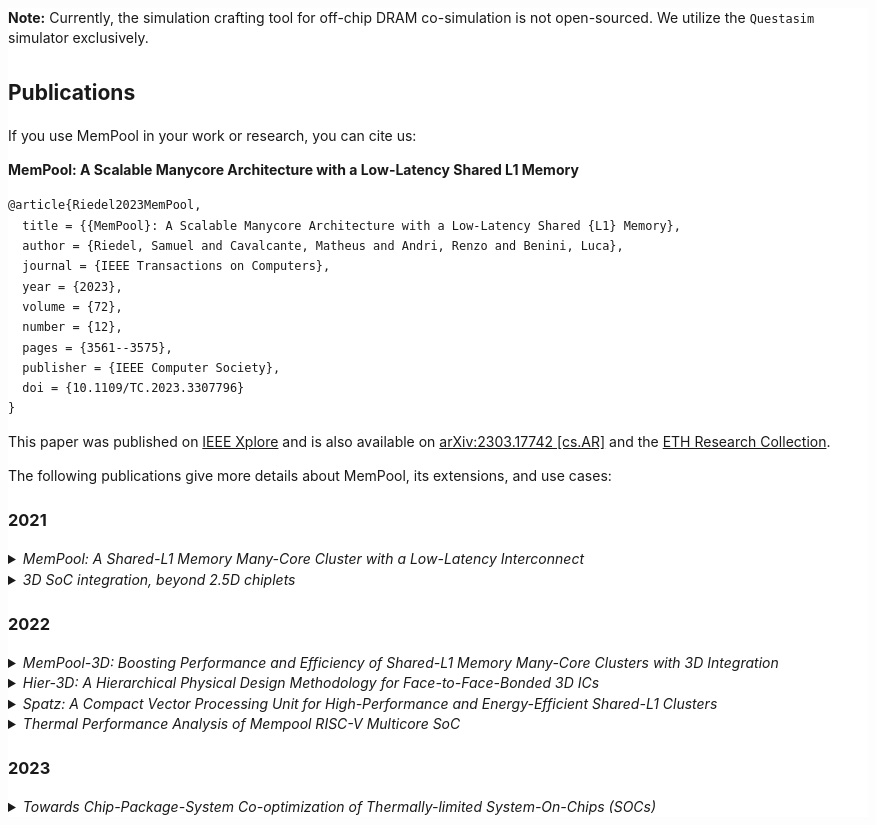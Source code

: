 **Note:** Currently, the simulation crafting tool for off-chip DRAM co-simulation is not open-sourced. We utilize the `Questasim` simulator exclusively.

## Publications
If you use MemPool in your work or research, you can cite us:

**MemPool: A Scalable Manycore Architecture with a Low-Latency Shared L1 Memory**

```
@article{Riedel2023MemPool,
  title = {{MemPool}: A Scalable Manycore Architecture with a Low-Latency Shared {L1} Memory},
  author = {Riedel, Samuel and Cavalcante, Matheus and Andri, Renzo and Benini, Luca},
  journal = {IEEE Transactions on Computers},
  year = {2023},
  volume = {72},
  number = {12},
  pages = {3561--3575},
  publisher = {IEEE Computer Society},
  doi = {10.1109/TC.2023.3307796}
}
```
This paper was published on [IEEE Xplore](https://ieeexplore.ieee.org/document/10227739) and is also available on [arXiv:2303.17742 [cs.AR]](https://arxiv.org/abs/2303.17742) and the [ETH Research Collection](https://doi.org/10.3929/ethz-b-000643341).


The following publications give more details about MemPool, its extensions, and use cases:

### 2021

<details><summary><i>MemPool: A Shared-L1 Memory Many-Core Cluster with a Low-Latency Interconnect</i></summary></details>


<details><summary><i>3D SoC integration, beyond 2.5D chiplets</i></summary></details>


### 2022

<details><summary><i>MemPool-3D: Boosting Performance and Efficiency of Shared-L1 Memory Many-Core Clusters with 3D Integration</i></summary></details>


<details><summary><i>Hier-3D: A Hierarchical Physical Design Methodology for Face-to-Face-Bonded 3D ICs</i></summary></details>


<details><summary><i>Spatz: A Compact Vector Processing Unit for High-Performance and Energy-Efficient Shared-L1 Clusters</i></summary></details>


<details><summary><i>Thermal Performance Analysis of Mempool RISC-V Multicore SoC</i></summary></details>


### 2023

<details><summary><i>Towards Chip-Package-System Co-optimization of Thermally-limited System-On-Chips (SOCs)</i></summary></details>
